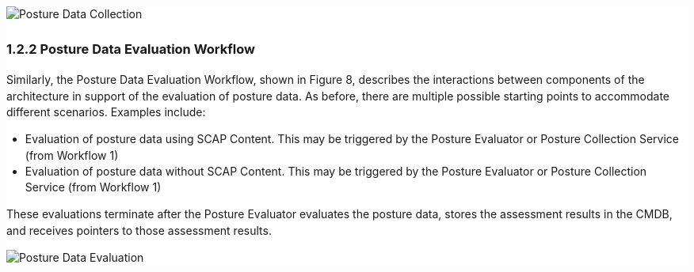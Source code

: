![Posture Data Collection](https://i.imgur.com/cuyERoV.png)

### 1.2.2	Posture Data Evaluation Workflow
Similarly, the Posture Data Evaluation Workflow, shown in Figure 8, describes the interactions between components of the architecture in support of the evaluation of posture data. As before, there are multiple possible starting points to accommodate different scenarios. Examples include:
- Evaluation of posture data using SCAP Content. This may be triggered by the Posture Evaluator or Posture Collection Service (from Workflow 1)
- Evaluation of posture data without SCAP Content. This may be triggered by the Posture Evaluator or Posture Collection Service (from Workflow 1)

These evaluations terminate after the Posture Evaluator evaluates the posture data, stores the assessment results in the CMDB, and receives pointers to those assessment results.

![Posture Data Evaluation](https://i.imgur.com/IKhXuyA.png)
